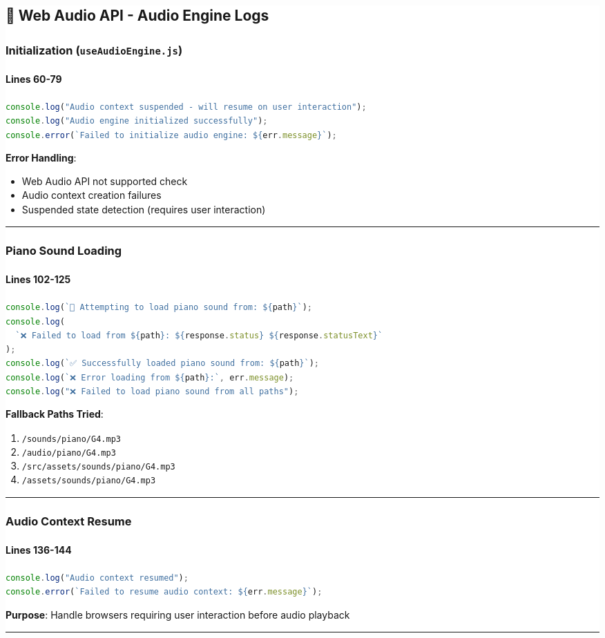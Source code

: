 
## 🎵 Web Audio API - Audio Engine Logs

### Initialization (`useAudioEngine.js`)

#### Lines 60-79

```javascript
console.log("Audio context suspended - will resume on user interaction");
console.log("Audio engine initialized successfully");
console.error(`Failed to initialize audio engine: ${err.message}`);
```

**Error Handling**:

- Web Audio API not supported check
- Audio context creation failures
- Suspended state detection (requires user interaction)

---

### Piano Sound Loading

#### Lines 102-125

```javascript
console.log(`🎹 Attempting to load piano sound from: ${path}`);
console.log(
  `❌ Failed to load from ${path}: ${response.status} ${response.statusText}`
);
console.log(`✅ Successfully loaded piano sound from: ${path}`);
console.log(`❌ Error loading from ${path}:`, err.message);
console.log("❌ Failed to load piano sound from all paths");
```

**Fallback Paths Tried**:

1. `/sounds/piano/G4.mp3`
2. `/audio/piano/G4.mp3`
3. `/src/assets/sounds/piano/G4.mp3`
4. `/assets/sounds/piano/G4.mp3`

---

### Audio Context Resume

#### Lines 136-144

```javascript
console.log("Audio context resumed");
console.error(`Failed to resume audio context: ${err.message}`);
```

**Purpose**: Handle browsers requiring user interaction before audio playback

---
